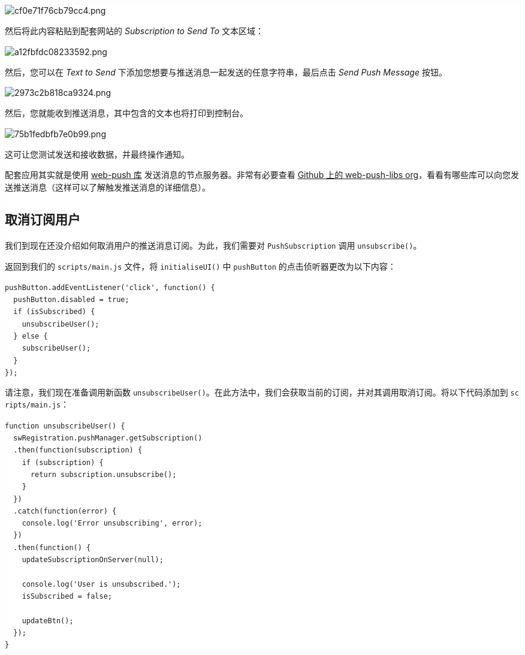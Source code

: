 ![cf0e71f76cb79cc4.png](img/cf0e71f76cb79cc4.png)

然后将此内容粘贴到配套网站的 *Subscription to Send To*  文本区域：

![a12fbfdc08233592.png](img/a12fbfdc08233592.png)

然后，您可以在 *Text to Send* 下添加您想要与推送消息一起发送的任意字符串，最后点击 *Send Push Message* 按钮。

![2973c2b818ca9324.png](img/2973c2b818ca9324.png)

然后，您就能收到推送消息，其中包含的文本也将打印到控制台。

![75b1fedbfb7e0b99.png](img/75b1fedbfb7e0b99.png)

这可让您测试发送和接收数据，并最终操作通知。

配套应用其实就是使用  [web-push 库](https://github.com/web-push-libs/web-push) 发送消息的节点服务器。非常有必要查看  [Github 上的 web-push-libs org](https://github.com/web-push-libs/)，看看有哪些库可以向您发送推送消息（这样可以了解触发推送消息的详细信息）。


## 取消订阅用户




我们到现在还没介绍如何取消用户的推送消息订阅。为此，我们需要对 `PushSubscription` 调用 `unsubscribe()`。

返回到我们的 `scripts/main.js` 文件，将 `initialiseUI()` 中 `pushButton` 的点击侦听器更改为以下内容：

```
pushButton.addEventListener('click', function() {
  pushButton.disabled = true;
  if (isSubscribed) {
    unsubscribeUser();
  } else {
    subscribeUser();
  }
});
```

请注意，我们现在准备调用新函数 `unsubscribeUser()`。在此方法中，我们会获取当前的订阅，并对其调用取消订阅。将以下代码添加到 `scripts/main.js`：

```
function unsubscribeUser() {
  swRegistration.pushManager.getSubscription()
  .then(function(subscription) {
    if (subscription) {
      return subscription.unsubscribe();
    }
  })
  .catch(function(error) {
    console.log('Error unsubscribing', error);
  })
  .then(function() {
    updateSubscriptionOnServer(null);

    console.log('User is unsubscribed.');
    isSubscribed = false;

    updateBtn();
  });
}
```
